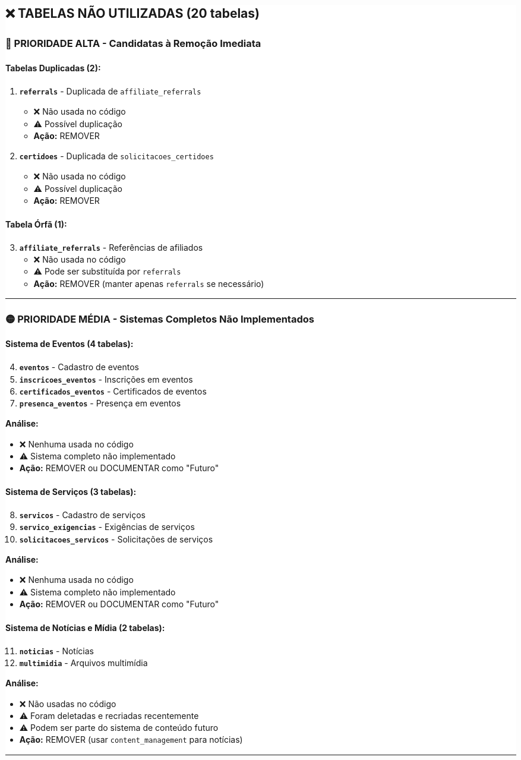 ## ❌ TABELAS NÃO UTILIZADAS (20 tabelas)

### 🔴 PRIORIDADE ALTA - Candidatas à Remoção Imediata

#### Tabelas Duplicadas (2):
1. **`referrals`** - Duplicada de `affiliate_referrals`
   - ❌ Não usada no código
   - ⚠️ Possível duplicação
   - **Ação:** REMOVER

2. **`certidoes`** - Duplicada de `solicitacoes_certidoes`
   - ❌ Não usada no código
   - ⚠️ Possível duplicação
   - **Ação:** REMOVER

#### Tabela Órfã (1):
3. **`affiliate_referrals`** - Referências de afiliados
   - ❌ Não usada no código
   - ⚠️ Pode ser substituída por `referrals`
   - **Ação:** REMOVER (manter apenas `referrals` se necessário)

---

### 🟡 PRIORIDADE MÉDIA - Sistemas Completos Não Implementados

#### Sistema de Eventos (4 tabelas):
4. **`eventos`** - Cadastro de eventos
5. **`inscricoes_eventos`** - Inscrições em eventos
6. **`certificados_eventos`** - Certificados de eventos
7. **`presenca_eventos`** - Presença em eventos

**Análise:**
- ❌ Nenhuma usada no código
- ⚠️ Sistema completo não implementado
- **Ação:** REMOVER ou DOCUMENTAR como "Futuro"

#### Sistema de Serviços (3 tabelas):
8. **`servicos`** - Cadastro de serviços
9. **`servico_exigencias`** - Exigências de serviços
10. **`solicitacoes_servicos`** - Solicitações de serviços

**Análise:**
- ❌ Nenhuma usada no código
- ⚠️ Sistema completo não implementado
- **Ação:** REMOVER ou DOCUMENTAR como "Futuro"

#### Sistema de Notícias e Mídia (2 tabelas):
11. **`noticias`** - Notícias
12. **`multimidia`** - Arquivos multimídia

**Análise:**
- ❌ Não usadas no código
- ⚠️ Foram deletadas e recriadas recentemente
- ⚠️ Podem ser parte do sistema de conteúdo futuro
- **Ação:** REMOVER (usar `content_management` para notícias)

---